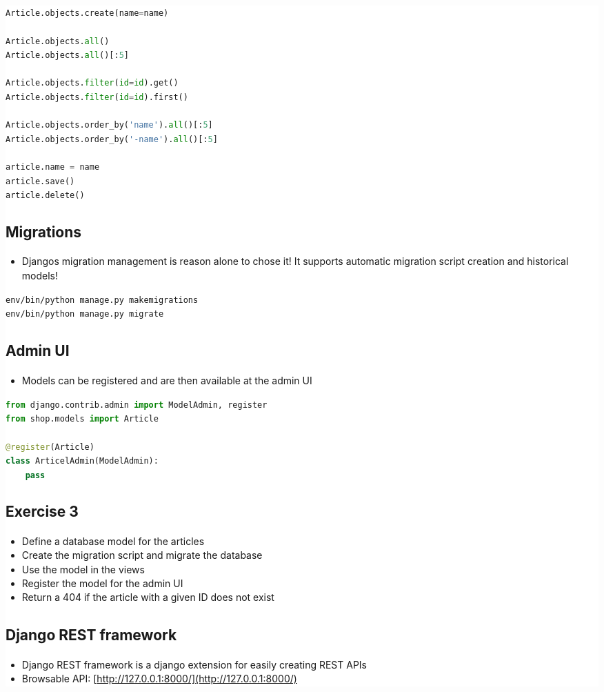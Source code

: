 ```py
Article.objects.create(name=name)

Article.objects.all()
Article.objects.all()[:5]

Article.objects.filter(id=id).get()
Article.objects.filter(id=id).first()

Article.objects.order_by('name').all()[:5]
Article.objects.order_by('-name').all()[:5]

article.name = name
article.save()
article.delete()
```

## Migrations

- Djangos migration management is reason alone to chose it! It supports automatic migration script creation and historical models!

```
env/bin/python manage.py makemigrations
env/bin/python manage.py migrate
```

## Admin UI

- Models can be registered and are then available at the admin UI

```py
from django.contrib.admin import ModelAdmin, register
from shop.models import Article

@register(Article)
class ArticelAdmin(ModelAdmin):
    pass
```

## Exercise 3

- Define a database model for the articles
- Create the migration script and migrate the database
- Use the model in the views
- Register the model for the admin UI
- Return a 404 if the article with a given ID does not exist

## Django REST framework

- Django REST framework is a django extension for easily creating REST APIs
- Browsable API: [http://127.0.0.1:8000/](http://127.0.0.1:8000/)
